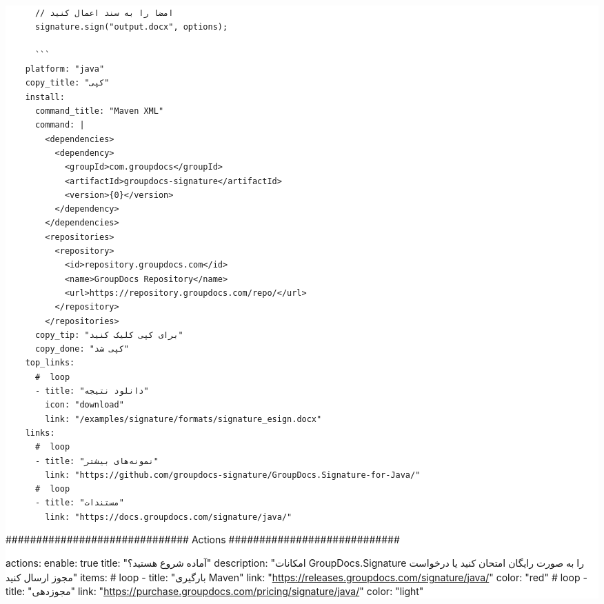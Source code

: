          // امضا را به سند اعمال کنید
          signature.sign("output.docx", options);

          ```
        platform: "java"
        copy_title: "کپی"
        install:
          command_title: "Maven XML"
          command: |
            <dependencies>
              <dependency>
                <groupId>com.groupdocs</groupId>
                <artifactId>groupdocs-signature</artifactId>
                <version>{0}</version>
              </dependency>
            </dependencies>
            <repositories>
              <repository>
                <id>repository.groupdocs.com</id>
                <name>GroupDocs Repository</name>
                <url>https://repository.groupdocs.com/repo/</url>
              </repository>
            </repositories>
          copy_tip: "برای کپی کلیک کنید"
          copy_done: "کپی شد"
        top_links:
          #  loop
          - title: "دانلود نتیجه"
            icon: "download"
            link: "/examples/signature/formats/signature_esign.docx"
        links:
          #  loop
          - title: "نمونه‌های بیشتر"
            link: "https://github.com/groupdocs-signature/GroupDocs.Signature-for-Java/"
          #  loop
          - title: "مستندات"
            link: "https://docs.groupdocs.com/signature/java/"
            

            


############################## Actions ############################

actions:
  enable: true
  title: "آماده شروع هستید؟"
  description: "امکانات GroupDocs.Signature را به صورت رایگان امتحان کنید یا درخواست مجوز ارسال کنید"
  items:
    #  loop
    - title: "بارگیری Maven"
      link: "https://releases.groupdocs.com/signature/java/"
      color: "red"
        #  loop
    - title: "مجوزدهی"
      link: "https://purchase.groupdocs.com/pricing/signature/java/"
      color: "light"
